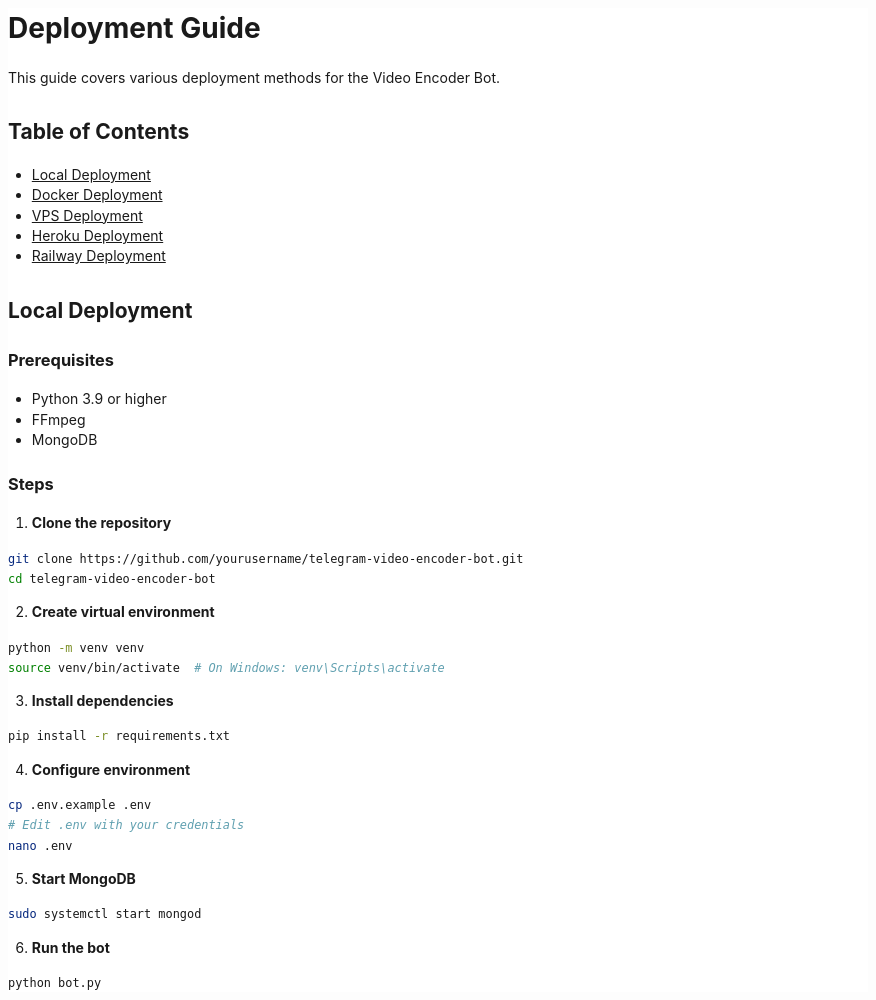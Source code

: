 # Deployment Guide

This guide covers various deployment methods for the Video Encoder Bot.

## Table of Contents
- [Local Deployment](#local-deployment)
- [Docker Deployment](#docker-deployment)
- [VPS Deployment](#vps-deployment)
- [Heroku Deployment](#heroku-deployment)
- [Railway Deployment](#railway-deployment)

## Local Deployment

### Prerequisites
- Python 3.9 or higher
- FFmpeg
- MongoDB

### Steps

1. **Clone the repository**
```bash
git clone https://github.com/yourusername/telegram-video-encoder-bot.git
cd telegram-video-encoder-bot
```

2. **Create virtual environment**
```bash
python -m venv venv
source venv/bin/activate  # On Windows: venv\Scripts\activate
```

3. **Install dependencies**
```bash
pip install -r requirements.txt
```

4. **Configure environment**
```bash
cp .env.example .env
# Edit .env with your credentials
nano .env
```

5. **Start MongoDB**
```bash
sudo systemctl start mongod
```

6. **Run the bot**
```bash
python bot.py
```
